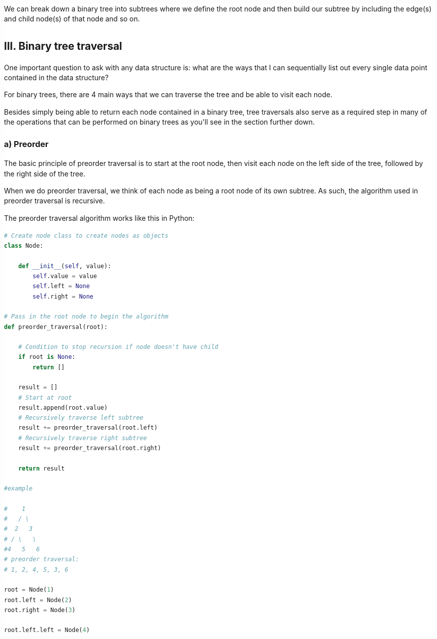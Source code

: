 We can break down a binary tree into subtrees where we define the root node and then build our subtree by including the edge(s) and child node(s) of that node and so on.

## III. Binary tree traversal

One important question to ask with any data structure is: what are the ways that I can sequentially list out every single data point contained in the data structure?

For binary trees, there are 4 main ways that we can traverse the tree and be able to visit each node.

Besides simply being able to return each node contained in a binary tree, tree traversals also serve as a required step in many of the operations that can be performed on binary trees as you'll see in the section further down.

### a) Preorder

The basic principle of preorder traversal is to start at the root node, then visit each node on the left side of the tree, followed by the right side of the tree.

When we do preorder traversal, we think of each node as being a root node of its own subtree. As such, the algorithm used in preorder traversal is recursive.

The preorder traversal algorithm works like this in Python:

```python
# Create node class to create nodes as objects
class Node:

    def __init__(self, value):
        self.value = value
        self.left = None
        self.right = None

# Pass in the root node to begin the algorithm
def preorder_traversal(root):
    
    # Condition to stop recursion if node doesn't have child
    if root is None:
        return []
    
    result = []
    # Start at root
    result.append(root.value)
    # Recursively traverse left subtree
    result += preorder_traversal(root.left)
    # Recursively traverse right subtree
    result += preorder_traversal(root.right)

    return result

#example

#    1
#   / \
#  2   3
# / \   \
#4   5   6
# preorder traversal:
# 1, 2, 4, 5, 3, 6

root = Node(1)
root.left = Node(2)
root.right = Node(3)

root.left.left = Node(4)
```